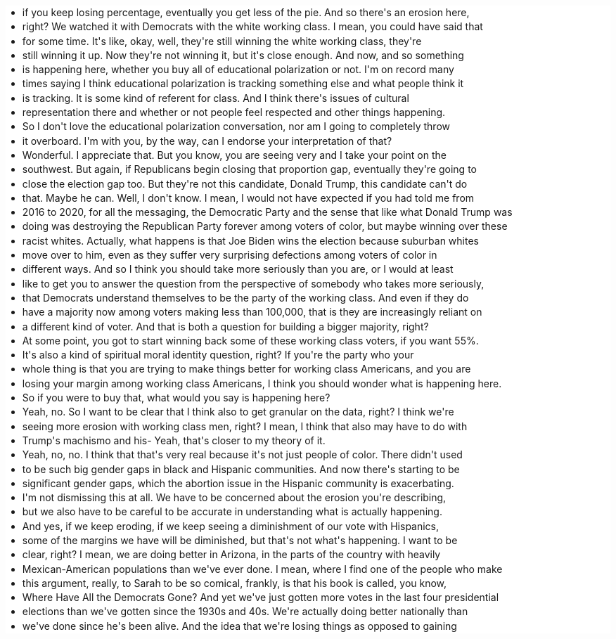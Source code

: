 *  if you keep losing percentage, eventually you get less of the pie. And so there's an erosion here,
*  right? We watched it with Democrats with the white working class. I mean, you could have said that
*  for some time. It's like, okay, well, they're still winning the white working class, they're
*  still winning it up. Now they're not winning it, but it's close enough. And now, and so something
*  is happening here, whether you buy all of educational polarization or not. I'm on record many
*  times saying I think educational polarization is tracking something else and what people think it
*  is tracking. It is some kind of referent for class. And I think there's issues of cultural
*  representation there and whether or not people feel respected and other things happening.
*  So I don't love the educational polarization conversation, nor am I going to completely throw
*  it overboard. I'm with you, by the way, can I endorse your interpretation of that?
*  Wonderful. I appreciate that. But you know, you are seeing very and I take your point on the
*  southwest. But again, if Republicans begin closing that proportion gap, eventually they're going to
*  close the election gap too. But they're not this candidate, Donald Trump, this candidate can't do
*  that. Maybe he can. Well, I don't know. I mean, I would not have expected if you had told me from
*  2016 to 2020, for all the messaging, the Democratic Party and the sense that like what Donald Trump was
*  doing was destroying the Republican Party forever among voters of color, but maybe winning over these
*  racist whites. Actually, what happens is that Joe Biden wins the election because suburban whites
*  move over to him, even as they suffer very surprising defections among voters of color in
*  different ways. And so I think you should take more seriously than you are, or I would at least
*  like to get you to answer the question from the perspective of somebody who takes more seriously,
*  that Democrats understand themselves to be the party of the working class. And even if they do
*  have a majority now among voters making less than 100,000, that is they are increasingly reliant on
*  a different kind of voter. And that is both a question for building a bigger majority, right?
*  At some point, you got to start winning back some of these working class voters, if you want 55%.
*  It's also a kind of spiritual moral identity question, right? If you're the party who your
*  whole thing is that you are trying to make things better for working class Americans, and you are
*  losing your margin among working class Americans, I think you should wonder what is happening here.
*  So if you were to buy that, what would you say is happening here?
*  Yeah, no. So I want to be clear that I think also to get granular on the data, right? I think we're
*  seeing more erosion with working class men, right? I mean, I think that also may have to do with
*  Trump's machismo and his- Yeah, that's closer to my theory of it.
*  Yeah, no, no. I think that that's very real because it's not just people of color. There didn't used
*  to be such big gender gaps in black and Hispanic communities. And now there's starting to be
*  significant gender gaps, which the abortion issue in the Hispanic community is exacerbating.
*  I'm not dismissing this at all. We have to be concerned about the erosion you're describing,
*  but we also have to be careful to be accurate in understanding what is actually happening.
*  And yes, if we keep eroding, if we keep seeing a diminishment of our vote with Hispanics,
*  some of the margins we have will be diminished, but that's not what's happening. I want to be
*  clear, right? I mean, we are doing better in Arizona, in the parts of the country with heavily
*  Mexican-American populations than we've ever done. I mean, where I find one of the people who make
*  this argument, really, to Sarah to be so comical, frankly, is that his book is called, you know,
*  Where Have All the Democrats Gone? And yet we've just gotten more votes in the last four presidential
*  elections than we've gotten since the 1930s and 40s. We're actually doing better nationally than
*  we've done since he's been alive. And the idea that we're losing things as opposed to gaining